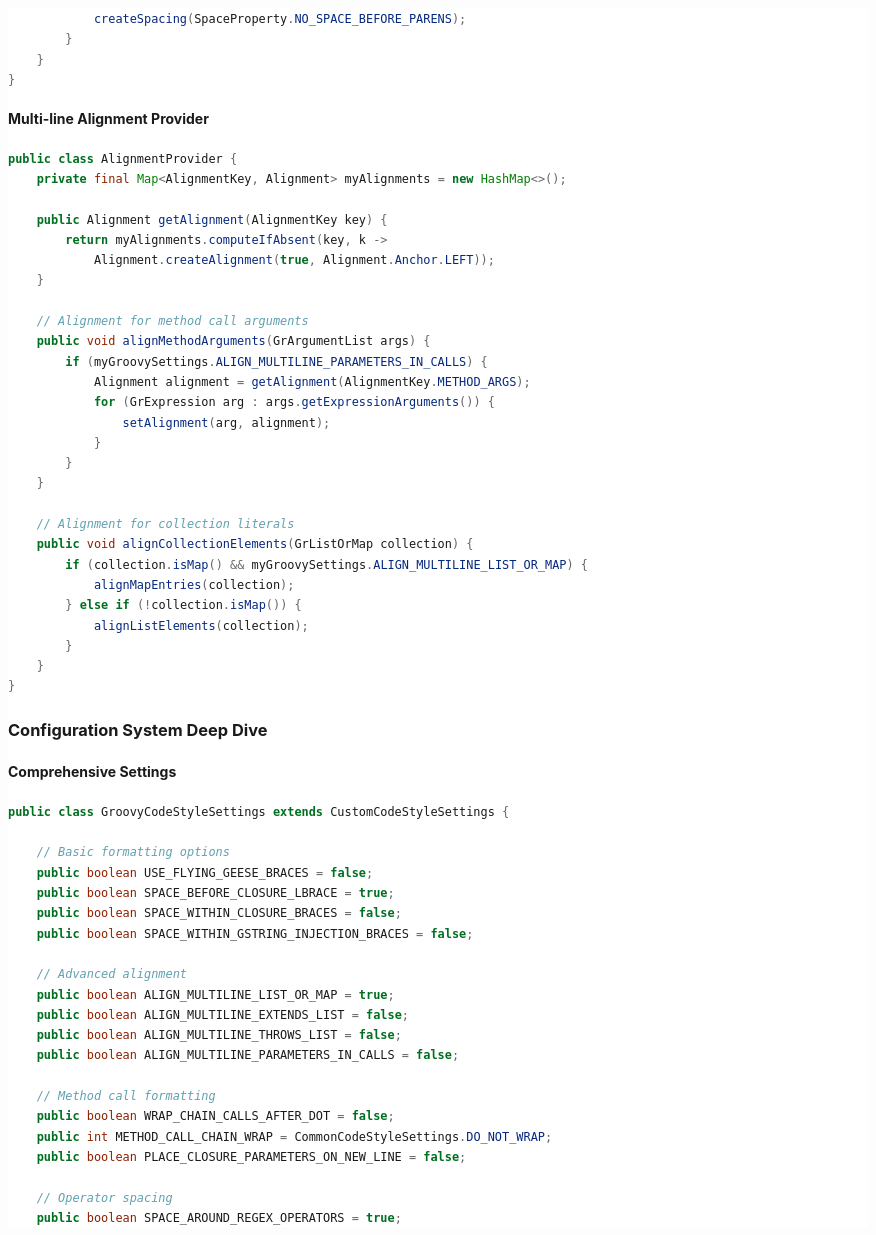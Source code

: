 ```java
            createSpacing(SpaceProperty.NO_SPACE_BEFORE_PARENS);
        }
    }
}
```

#### Multi-line Alignment Provider

```java
public class AlignmentProvider {
    private final Map<AlignmentKey, Alignment> myAlignments = new HashMap<>();

    public Alignment getAlignment(AlignmentKey key) {
        return myAlignments.computeIfAbsent(key, k ->
            Alignment.createAlignment(true, Alignment.Anchor.LEFT));
    }

    // Alignment for method call arguments
    public void alignMethodArguments(GrArgumentList args) {
        if (myGroovySettings.ALIGN_MULTILINE_PARAMETERS_IN_CALLS) {
            Alignment alignment = getAlignment(AlignmentKey.METHOD_ARGS);
            for (GrExpression arg : args.getExpressionArguments()) {
                setAlignment(arg, alignment);
            }
        }
    }

    // Alignment for collection literals
    public void alignCollectionElements(GrListOrMap collection) {
        if (collection.isMap() && myGroovySettings.ALIGN_MULTILINE_LIST_OR_MAP) {
            alignMapEntries(collection);
        } else if (!collection.isMap()) {
            alignListElements(collection);
        }
    }
}
```

### Configuration System Deep Dive

#### Comprehensive Settings

```java
public class GroovyCodeStyleSettings extends CustomCodeStyleSettings {

    // Basic formatting options
    public boolean USE_FLYING_GEESE_BRACES = false;
    public boolean SPACE_BEFORE_CLOSURE_LBRACE = true;
    public boolean SPACE_WITHIN_CLOSURE_BRACES = false;
    public boolean SPACE_WITHIN_GSTRING_INJECTION_BRACES = false;

    // Advanced alignment
    public boolean ALIGN_MULTILINE_LIST_OR_MAP = true;
    public boolean ALIGN_MULTILINE_EXTENDS_LIST = false;
    public boolean ALIGN_MULTILINE_THROWS_LIST = false;
    public boolean ALIGN_MULTILINE_PARAMETERS_IN_CALLS = false;

    // Method call formatting
    public boolean WRAP_CHAIN_CALLS_AFTER_DOT = false;
    public int METHOD_CALL_CHAIN_WRAP = CommonCodeStyleSettings.DO_NOT_WRAP;
    public boolean PLACE_CLOSURE_PARAMETERS_ON_NEW_LINE = false;

    // Operator spacing
    public boolean SPACE_AROUND_REGEX_OPERATORS = true;
```